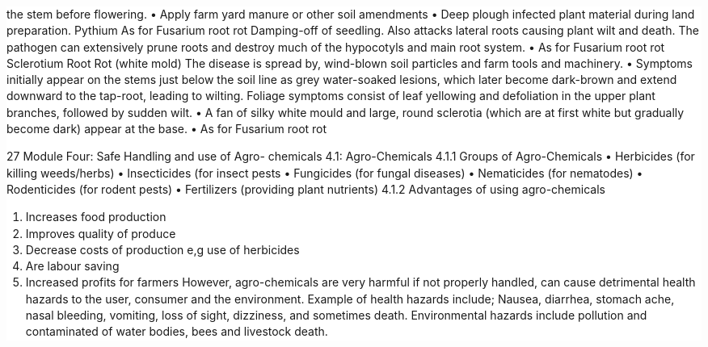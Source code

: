 the stem before
flowering.
•	 Apply farm yard
manure or other soil
amendments
•	 Deep plough infected
plant material during
land preparation.
Pythium
As for Fusarium root
rot
Damping-off of seedling. Also attacks lateral
roots causing plant wilt and death. The
pathogen can extensively prune roots and
destroy much of the hypocotyls and main root
system.
•	 As for Fusarium root
rot
Sclerotium
Root Rot
(white mold)
The disease is spread
by, wind-blown soil
particles and farm
tools and machinery.
•	 Symptoms initially appear on the stems just
below the soil line as grey water-soaked
lesions, which later become dark-brown
and extend downward to the tap-root,
leading to wilting. Foliage symptoms consist
of leaf yellowing and defoliation in the
upper plant branches, followed by sudden
wilt.
•	 A fan of silky white mould and large, round
sclerotia (which are at first white but
gradually become dark) appear at the base.
•	 As for Fusarium root
rot

27
Module Four:
Safe Handling and use of Agro-
chemicals
4.1:   Agro-Chemicals
4.1.1  Groups of Agro-Chemicals
•	 Herbicides (for killing weeds/herbs)
•	 Insecticides (for insect pests
•	 Fungicides (for fungal diseases)
•	 Nematicides (for nematodes)
•	 Rodenticides (for rodent pests)
•	 Fertilizers (providing plant nutrients)
4.1.2  Advantages of using agro-chemicals
1.	Increases food production
2.	Improves quality of produce
3.	Decrease costs of production e,g use of herbicides
4.	Are labour saving
5. Increased profits for farmers
However, agro-chemicals are very harmful if not properly handled, can cause detrimental health hazards to the
user, consumer and the environment.
Example of health hazards include; Nausea, diarrhea, stomach ache, nasal bleeding, vomiting, loss of sight, dizziness,
and sometimes death.
Environmental hazards include pollution and contaminated of water bodies, bees and livestock death.
